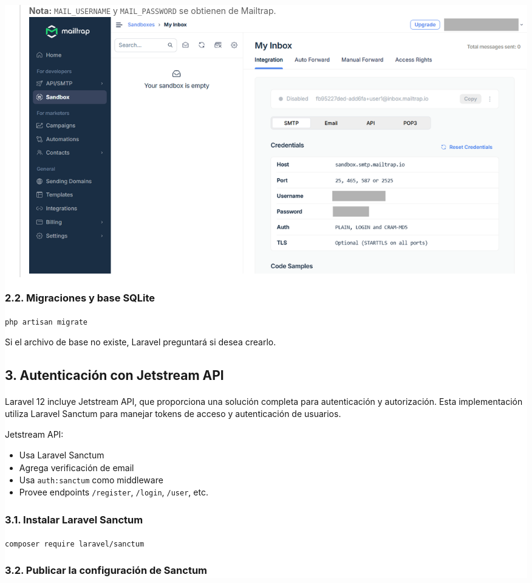 > **Nota:** `MAIL_USERNAME` y `MAIL_PASSWORD` se obtienen de Mailtrap.
![Ejemplo](image.png)

### 2.2. Migraciones y base SQLite

```bash
php artisan migrate
```

Si el archivo de base no existe, Laravel preguntará si desea crearlo.

## 3. Autenticación con Jetstream API

Laravel 12 incluye Jetstream API, que proporciona una solución completa para autenticación y autorización. Esta implementación utiliza Laravel Sanctum para manejar tokens de acceso y autenticación de usuarios.

Jetstream API:

- Usa Laravel Sanctum
- Agrega verificación de email
- Usa `auth:sanctum` como middleware
- Provee endpoints `/register`, `/login`, `/user`, etc.

### 3.1. Instalar Laravel Sanctum

```bash
composer require laravel/sanctum
```
### 3.2. Publicar la configuración de Sanctum
